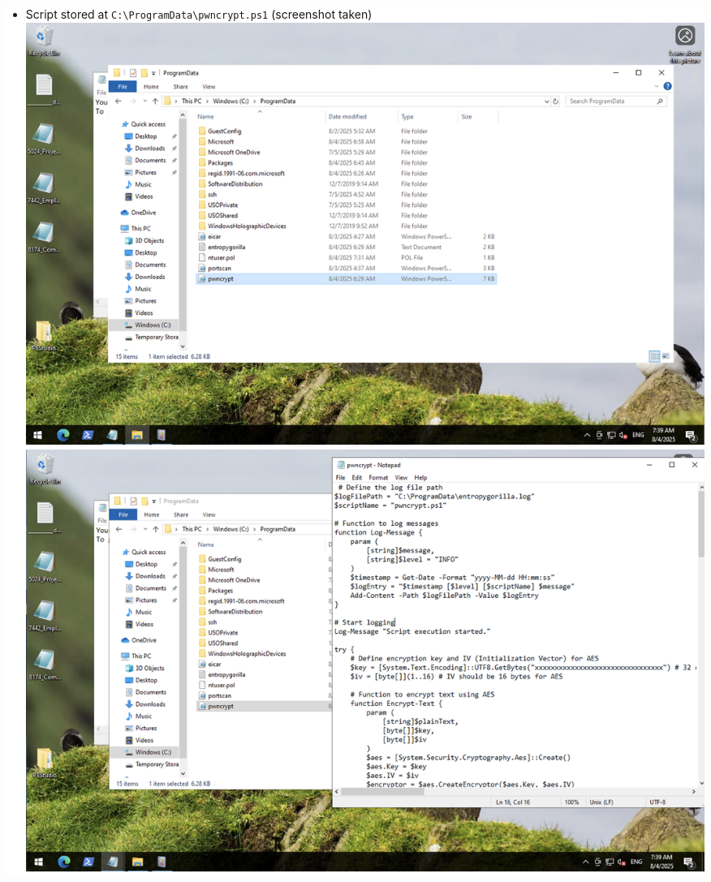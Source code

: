 - Script stored at `C:\ProgramData\pwncrypt.ps1` (screenshot taken)
![screenshot](screenshots/13-filelocation.png)
![screenshot](screenshots/14-pwncryptcontents.png)
